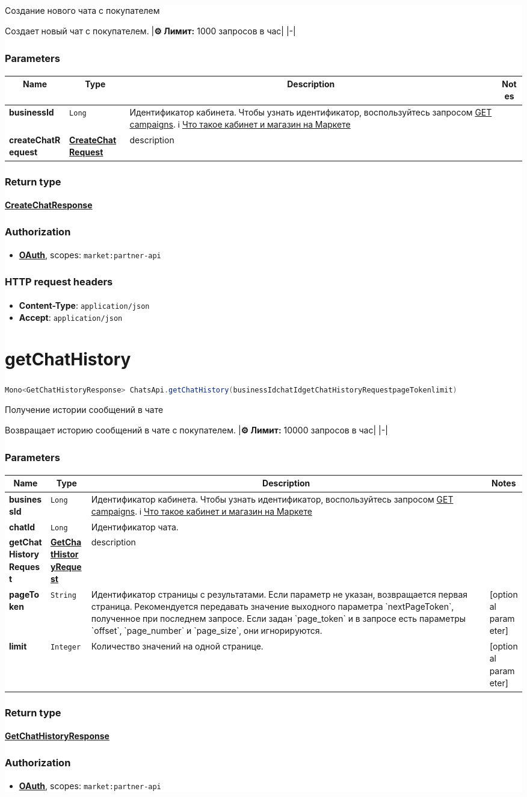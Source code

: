 Создание нового чата с покупателем

Создает новый чат с покупателем.  |**⚙️ Лимит:** 1000 запросов в час| |-| 

### Parameters
| Name | Type | Description  | Notes |
|------------- | ------------- | ------------- | -------------|
| **businessId** | `Long`| Идентификатор кабинета. Чтобы узнать идентификатор, воспользуйтесь запросом [GET campaigns](../../reference/campaigns/getCampaigns.md#businessdto).  ℹ️ [Что такое кабинет и магазин на Маркете](https://yandex.ru/support/marketplace/account/introduction.html)  | |
| **createChatRequest** | [**CreateChatRequest**](CreateChatRequest.md)| description | |


### Return type
[**CreateChatResponse**](CreateChatResponse.md)

### Authorization
* **[OAuth](auth.md#OAuth)**, scopes: `market:partner-api`

### HTTP request headers
 - **Content-Type**: `application/json`
 - **Accept**: `application/json`

<a id="getChatHistory"></a>
# **getChatHistory**
```java
Mono<GetChatHistoryResponse> ChatsApi.getChatHistory(businessIdchatIdgetChatHistoryRequestpageTokenlimit)
```

Получение истории сообщений в чате

Возвращает историю сообщений в чате с покупателем.  |**⚙️ Лимит:** 10000 запросов в час| |-| 

### Parameters
| Name | Type | Description  | Notes |
|------------- | ------------- | ------------- | -------------|
| **businessId** | `Long`| Идентификатор кабинета. Чтобы узнать идентификатор, воспользуйтесь запросом [GET campaigns](../../reference/campaigns/getCampaigns.md#businessdto).  ℹ️ [Что такое кабинет и магазин на Маркете](https://yandex.ru/support/marketplace/account/introduction.html)  | |
| **chatId** | `Long`| Идентификатор чата. | |
| **getChatHistoryRequest** | [**GetChatHistoryRequest**](GetChatHistoryRequest.md)| description | |
| **pageToken** | `String`| Идентификатор страницы c результатами.  Если параметр не указан, возвращается первая страница.  Рекомендуется передавать значение выходного параметра &#x60;nextPageToken&#x60;, полученное при последнем запросе.  Если задан &#x60;page_token&#x60; и в запросе есть параметры &#x60;offset&#x60;, &#x60;page_number&#x60; и &#x60;page_size&#x60;, они игнорируются.  | [optional parameter] |
| **limit** | `Integer`| Количество значений на одной странице.  | [optional parameter] |


### Return type
[**GetChatHistoryResponse**](GetChatHistoryResponse.md)

### Authorization
* **[OAuth](auth.md#OAuth)**, scopes: `market:partner-api`
